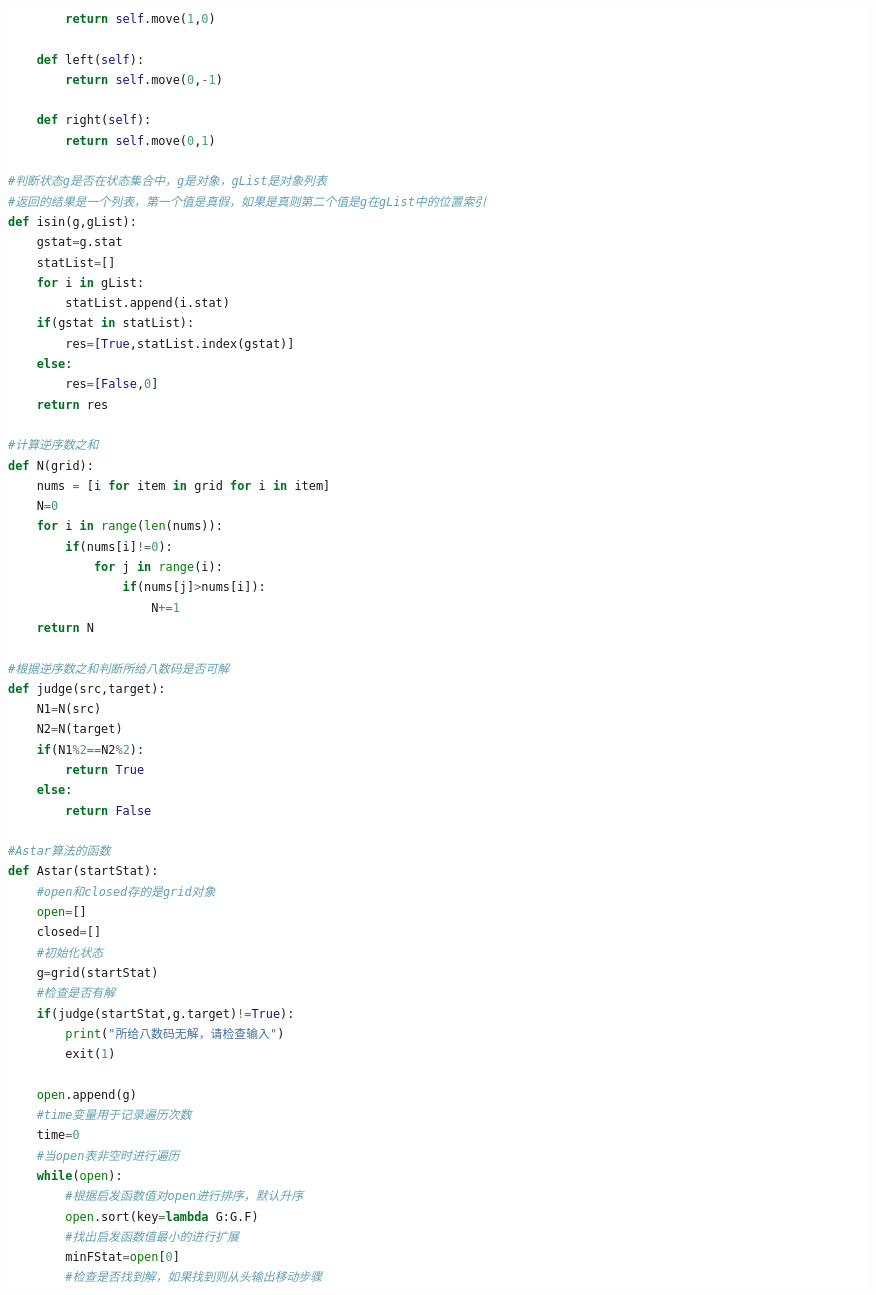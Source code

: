```python
        return self.move(1,0)

    def left(self):
        return self.move(0,-1)

    def right(self):
        return self.move(0,1)

#判断状态g是否在状态集合中，g是对象，gList是对象列表
#返回的结果是一个列表，第一个值是真假，如果是真则第二个值是g在gList中的位置索引
def isin(g,gList):
    gstat=g.stat
    statList=[]
    for i in gList:
        statList.append(i.stat)
    if(gstat in statList):
        res=[True,statList.index(gstat)]
    else:
        res=[False,0]
    return res

#计算逆序数之和
def N(grid):
    nums = [i for item in grid for i in item]
    N=0
    for i in range(len(nums)):
        if(nums[i]!=0):
            for j in range(i):
                if(nums[j]>nums[i]):
                    N+=1
    return N

#根据逆序数之和判断所给八数码是否可解
def judge(src,target):
    N1=N(src)
    N2=N(target)
    if(N1%2==N2%2):
        return True
    else:
        return False

#Astar算法的函数
def Astar(startStat):
    #open和closed存的是grid对象
    open=[]
    closed=[]
    #初始化状态
    g=grid(startStat)
    #检查是否有解
    if(judge(startStat,g.target)!=True):
        print("所给八数码无解，请检查输入")
        exit(1)

    open.append(g)
    #time变量用于记录遍历次数
    time=0
    #当open表非空时进行遍历
    while(open):
        #根据启发函数值对open进行排序，默认升序
        open.sort(key=lambda G:G.F)
        #找出启发函数值最小的进行扩展
        minFStat=open[0]
        #检查是否找到解，如果找到则从头输出移动步骤
```